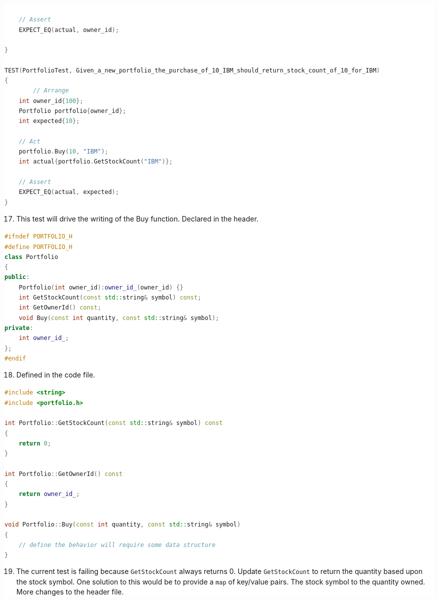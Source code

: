 ```cpp

    // Assert
    EXPECT_EQ(actual, owner_id);

}

TEST(PortfolioTest, Given_a_new_portfolio_the_purchase_of_10_IBM_should_return_stock_count_of_10_for_IBM)
{
        // Arrange
    int owner_id{100};
    Portfolio portfolio{owner_id};
    int expected{10};

    // Act
    portfolio.Buy(10, "IBM");
    int actual{portfolio.GetStockCount("IBM")}; 

    // Assert
    EXPECT_EQ(actual, expected);
}
```
17.  This test will drive the writing of the Buy function.  Declared in the header.
```cpp
#ifndef PORTFOLIO_H
#define PORTFOLIO_H
class Portfolio
{
public:
    Portfolio(int owner_id):owner_id_(owner_id) {}
    int GetStockCount(const std::string& symbol) const;
    int GetOwnerId() const;
    void Buy(const int quantity, const std::string& symbol);
private:
    int owner_id_;
};
#endif
```
18. Defined in the code file.
```cpp
#include <string>
#include <portfolio.h>

int Portfolio::GetStockCount(const std::string& symbol) const
{
    return 0;
}

int Portfolio::GetOwnerId() const
{
    return owner_id_;
}

void Portfolio::Buy(const int quantity, const std::string& symbol)
{
    // define the behavior will require some data structure
}
```
19. The current test is failing because `GetStockCount` always returns 0.  Update `GetStockCount` to return the quantity based upon  the stock symbol.  One solution to this would be to provide a `map` of key/value pairs.  The stock symbol to the quantity owned.  More changes to the header file.
